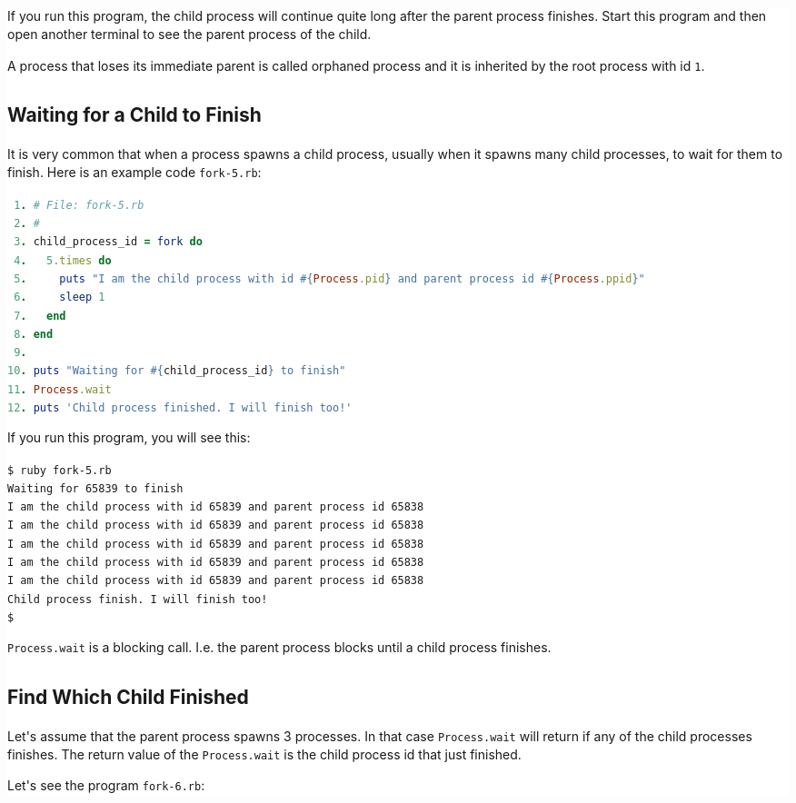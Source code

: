 If you run this program, the child process will continue quite long after the parent process finishes. Start this program and then 
open another terminal to see the parent process of the child.

<div id="media-container-video-Orphaned Process Inherited By Root Process with Id 1">
  <a href="https://player.vimeo.com/video/201803286"></a>
</div>

A process that loses its immediate parent is called orphaned process and it is inherited by the root process with id `1`.

## Waiting for a Child to Finish

It is very common that when a process spawns a child process, usually when it spawns many child processes, to wait for them to finish. Here is an example code
`fork-5.rb`:

``` ruby
 1. # File: fork-5.rb
 2. #
 3. child_process_id = fork do
 4.   5.times do
 5.     puts "I am the child process with id #{Process.pid} and parent process id #{Process.ppid}"
 6.     sleep 1
 7.   end
 8. end
 9. 
10. puts "Waiting for #{child_process_id} to finish"
11. Process.wait
12. puts 'Child process finished. I will finish too!'
```

If you run this program, you will see this:

``` bash
$ ruby fork-5.rb
Waiting for 65839 to finish
I am the child process with id 65839 and parent process id 65838
I am the child process with id 65839 and parent process id 65838
I am the child process with id 65839 and parent process id 65838
I am the child process with id 65839 and parent process id 65838
I am the child process with id 65839 and parent process id 65838
Child process finish. I will finish too!
$
```

`Process.wait` is a blocking call. I.e. the parent process blocks until a child process finishes. 

## Find Which Child Finished

Let's assume that the parent process spawns 3 processes. In that case `Process.wait` will return if any of the child processes
finishes. The return value of the `Process.wait` is the child process id that just finished.

Let's see the program `fork-6.rb`:
